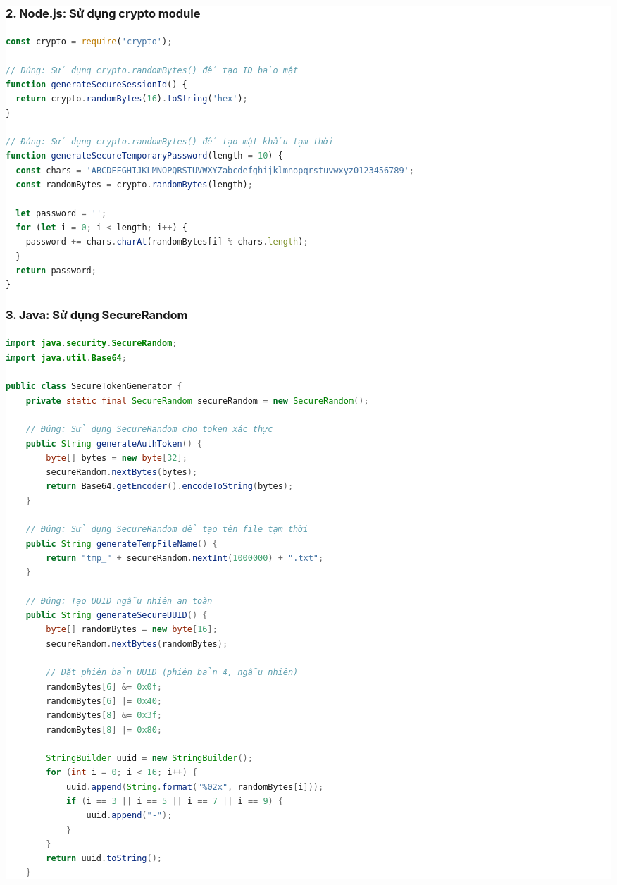 ### 2. Node.js: Sử dụng crypto module

```javascript
const crypto = require('crypto');

// Đúng: Sử dụng crypto.randomBytes() để tạo ID bảo mật
function generateSecureSessionId() {
  return crypto.randomBytes(16).toString('hex');
}

// Đúng: Sử dụng crypto.randomBytes() để tạo mật khẩu tạm thời
function generateSecureTemporaryPassword(length = 10) {
  const chars = 'ABCDEFGHIJKLMNOPQRSTUVWXYZabcdefghijklmnopqrstuvwxyz0123456789';
  const randomBytes = crypto.randomBytes(length);
  
  let password = '';
  for (let i = 0; i < length; i++) {
    password += chars.charAt(randomBytes[i] % chars.length);
  }
  return password;
}
```

### 3. Java: Sử dụng SecureRandom

```java
import java.security.SecureRandom;
import java.util.Base64;

public class SecureTokenGenerator {
    private static final SecureRandom secureRandom = new SecureRandom();
    
    // Đúng: Sử dụng SecureRandom cho token xác thực
    public String generateAuthToken() {
        byte[] bytes = new byte[32];
        secureRandom.nextBytes(bytes);
        return Base64.getEncoder().encodeToString(bytes);
    }
    
    // Đúng: Sử dụng SecureRandom để tạo tên file tạm thời
    public String generateTempFileName() {
        return "tmp_" + secureRandom.nextInt(1000000) + ".txt";
    }
    
    // Đúng: Tạo UUID ngẫu nhiên an toàn
    public String generateSecureUUID() {
        byte[] randomBytes = new byte[16];
        secureRandom.nextBytes(randomBytes);
        
        // Đặt phiên bản UUID (phiên bản 4, ngẫu nhiên)
        randomBytes[6] &= 0x0f;
        randomBytes[6] |= 0x40;
        randomBytes[8] &= 0x3f;
        randomBytes[8] |= 0x80;
        
        StringBuilder uuid = new StringBuilder();
        for (int i = 0; i < 16; i++) {
            uuid.append(String.format("%02x", randomBytes[i]));
            if (i == 3 || i == 5 || i == 7 || i == 9) {
                uuid.append("-");
            }
        }
        return uuid.toString();
    }
```